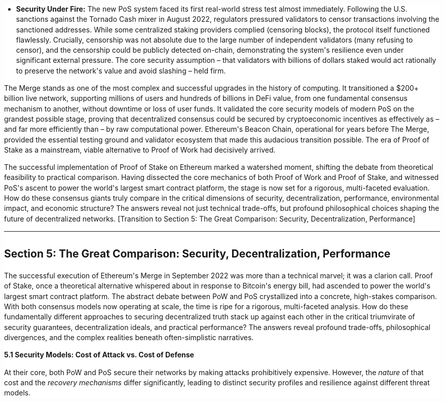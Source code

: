 *   **Security Under Fire:** The new PoS system faced its first real-world stress test almost immediately. Following the U.S. sanctions against the Tornado Cash mixer in August 2022, regulators pressured validators to censor transactions involving the sanctioned addresses. While some centralized staking providers complied (censoring blocks), the protocol itself functioned flawlessly. Crucially, censorship was not absolute due to the large number of independent validators (many refusing to censor), and the censorship could be publicly detected on-chain, demonstrating the system's resilience even under significant external pressure. The core security assumption – that validators with billions of dollars staked would act rationally to preserve the network's value and avoid slashing – held firm.

The Merge stands as one of the most complex and successful upgrades in the history of computing. It transitioned a $200+ billion live network, supporting millions of users and hundreds of billions in DeFi value, from one fundamental consensus mechanism to another, without downtime or loss of user funds. It validated the core security models of modern PoS on the grandest possible stage, proving that decentralized consensus could be secured by cryptoeconomic incentives as effectively as – and far more efficiently than – by raw computational power. Ethereum's Beacon Chain, operational for years before The Merge, provided the essential testing ground and validator ecosystem that made this audacious transition possible. The era of Proof of Stake as a mainstream, viable alternative to Proof of Work had decisively arrived.

The successful implementation of Proof of Stake on Ethereum marked a watershed moment, shifting the debate from theoretical feasibility to practical comparison. Having dissected the core mechanics of both Proof of Work and Proof of Stake, and witnessed PoS's ascent to power the world's largest smart contract platform, the stage is now set for a rigorous, multi-faceted evaluation. How do these consensus giants truly compare in the critical dimensions of security, decentralization, performance, environmental impact, and economic structure? The answers reveal not just technical trade-offs, but profound philosophical choices shaping the future of decentralized networks. [Transition to Section 5: The Great Comparison: Security, Decentralization, Performance]



---





## Section 5: The Great Comparison: Security, Decentralization, Performance

The successful execution of Ethereum's Merge in September 2022 was more than a technical marvel; it was a clarion call. Proof of Stake, once a theoretical alternative whispered about in response to Bitcoin's energy bill, had ascended to power the world's largest smart contract platform. The abstract debate between PoW and PoS crystallized into a concrete, high-stakes comparison. With both consensus models now operating at scale, the time is ripe for a rigorous, multi-faceted analysis. How do these fundamentally different approaches to securing decentralized truth stack up against each other in the critical triumvirate of security guarantees, decentralization ideals, and practical performance? The answers reveal profound trade-offs, philosophical divergences, and the complex realities beneath often-simplistic narratives.

**5.1 Security Models: Cost of Attack vs. Cost of Defense**

At their core, both PoW and PoS secure their networks by making attacks prohibitively expensive. However, the *nature* of that cost and the *recovery mechanisms* differ significantly, leading to distinct security profiles and resilience against different threat models.
